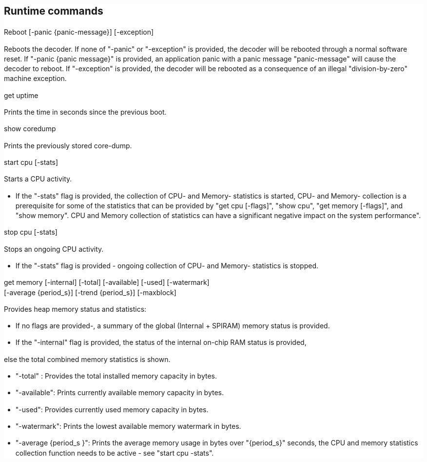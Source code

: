 ## Runtime commands

Reboot \[-panic {panic-message}\] \[-exception\]

Reboots the decoder. If none of "-panic" or "-exception" is provided,
the decoder will be rebooted through a normal software reset. If "-panic
{panic message}" is provided, an application panic with a panic message
"panic-message" will cause the decoder to reboot. If "-exception" is
provided, the decoder will be rebooted as a consequence of an illegal
"division-by-zero" machine exception.

get uptime

Prints the time in seconds since the previous boot.

show coredump

Prints the previously stored core-dump.

start cpu \[-stats\]

Starts a CPU activity.

-   If the "-stats" flag is provided, the collection of CPU- and Memory-
    statistics is started, CPU- and Memory- collection is a prerequisite
    for some of the statistics that can be provided by "get cpu
    \[-flags\]", "show cpu", "get memory \[-flags\]", and "show memory".
    CPU and Memory collection of statistics can have a significant
    negative impact on the system performance\".

stop cpu \[-stats\]

Stops an ongoing CPU activity.

-   If the "-stats" flag is provided - ongoing collection of CPU- and
    Memory- statistics is stopped.

get memory \[-internal\] \[-total\] \[-available\] \[-used\]
\[-watermark\]\
\[-average {period_s}\] \[-trend {period_s}\] \[-maxblock\]

Provides heap memory status and statistics:

-   If no flags are provided-, a summary of the global (Internal +
    SPIRAM) memory status is provided.

-   If the "-internal" flag is provided, the status of the internal
    on-chip RAM status is provided,

else the total combined memory statistics is shown.

-   "-total" : Provides the total installed memory capacity in bytes.

-   "-available": Prints currently available memory capacity in bytes.

-   "-used": Provides currently used memory capacity in bytes.

-   "-watermark": Prints the lowest available memory watermark in bytes.

-   "-average {period_s }": Prints the average memory usage in bytes
    over "{period_s}" seconds, the CPU and memory statistics collection
    function needs to be active - see "start cpu -stats".

